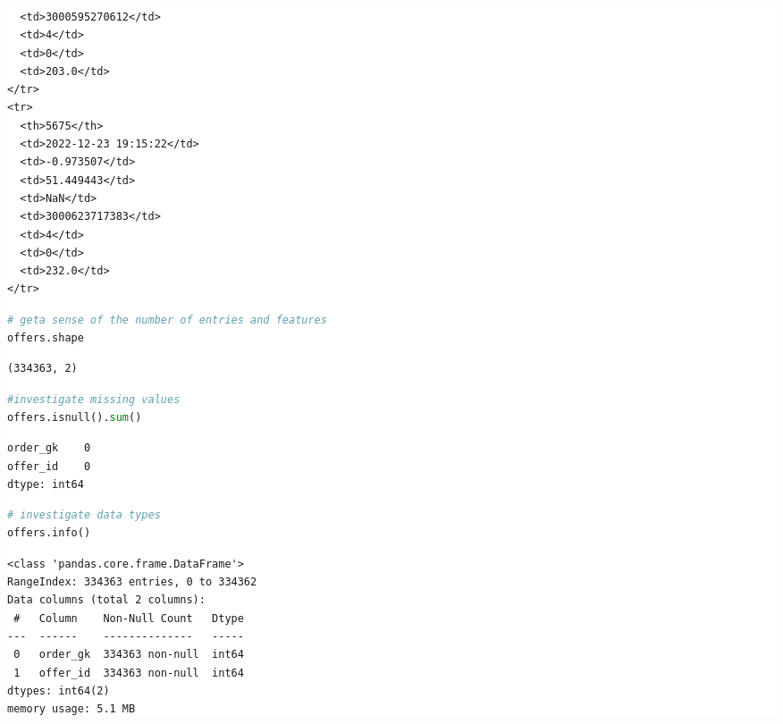       <td>3000595270612</td>
      <td>4</td>
      <td>0</td>
      <td>203.0</td>
    </tr>
    <tr>
      <th>5675</th>
      <td>2022-12-23 19:15:22</td>
      <td>-0.973507</td>
      <td>51.449443</td>
      <td>NaN</td>
      <td>3000623717383</td>
      <td>4</td>
      <td>0</td>
      <td>232.0</td>
    </tr>
  </tbody>
</table>
</div>




```python
# geta sense of the number of entries and features
offers.shape
```




    (334363, 2)




```python
#investigate missing values
offers.isnull().sum()
```




    order_gk    0
    offer_id    0
    dtype: int64




```python
# investigate data types
offers.info()
```

    <class 'pandas.core.frame.DataFrame'>
    RangeIndex: 334363 entries, 0 to 334362
    Data columns (total 2 columns):
     #   Column    Non-Null Count   Dtype
    ---  ------    --------------   -----
     0   order_gk  334363 non-null  int64
     1   offer_id  334363 non-null  int64
    dtypes: int64(2)
    memory usage: 5.1 MB
